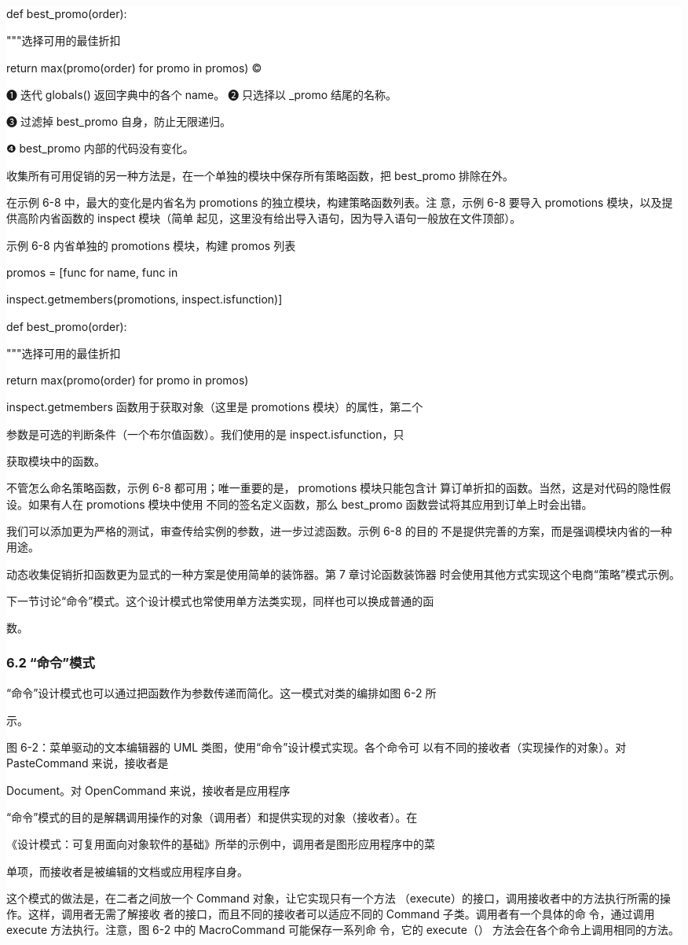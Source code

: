 def best_promo(order):

"""选择可用的最佳折扣

return max(promo(order) for promo in promos) ©

❶ 迭代 globals() 返回字典中的各个 name。 ❷ 只选择以 _promo 结尾的名称。

❸ 过滤掉 best_promo 自身，防止无限递归。

❹ best_promo 内部的代码没有变化。

收集所有可用促销的另一种方法是，在一个单独的模块中保存所有策略函数，把 best_promo 排除在外。

在示例 6-8 中，最大的变化是内省名为 promotions 的独立模块，构建策略函数列表。注 意，示例 6-8 要导入 promotions 模块，以及提供高阶内省函数的 inspect 模块（简单 起见，这里没有给出导入语句，因为导入语句一般放在文件顶部）。

示例 6-8 内省单独的 promotions 模块，构建 promos 列表

promos = [func for name, func in

inspect.getmembers(promotions, inspect.isfunction)]

def best_promo(order):

"""选择可用的最佳折扣

return max(promo(order) for promo in promos)

inspect.getmembers 函数用于获取对象（这里是 promotions 模块）的属性，第二个

参数是可选的判断条件（一个布尔值函数）。我们使用的是 inspect.isfunction，只

获取模块中的函数。

不管怎么命名策略函数，示例 6-8 都可用；唯一重要的是， promotions 模块只能包含计 算订单折扣的函数。当然，这是对代码的隐性假设。如果有人在 promotions 模块中使用 不同的签名定义函数，那么 best_promo 函数尝试将其应用到订单上时会出错。

我们可以添加更为严格的测试，审查传给实例的参数，进一步过滤函数。示例 6-8 的目的 不是提供完善的方案，而是强调模块内省的一种用途。

动态收集促销折扣函数更为显式的一种方案是使用简单的装饰器。第 7 章讨论函数装饰器 时会使用其他方式实现这个电商“策略”模式示例。

下一节讨论“命令”模式。这个设计模式也常使用单方法类实现，同样也可以换成普通的函

数。

### 6.2 “命令”模式

“命令”设计模式也可以通过把函数作为参数传递而简化。这一模式对类的编排如图 6-2 所

示。

图 6-2：菜单驱动的文本编辑器的 UML 类图，使用“命令”设计模式实现。各个命令可 以有不同的接收者（实现操作的对象）。对 PasteCommand 来说，接收者是

Document。对 OpenCommand 来说，接收者是应用程序

“命令”模式的目的是解耦调用操作的对象（调用者）和提供实现的对象（接收者）。在

《设计模式：可复用面向对象软件的基础》所举的示例中，调用者是图形应用程序中的菜

单项，而接收者是被编辑的文档或应用程序自身。

这个模式的做法是，在二者之间放一个 Command 对象，让它实现只有一个方法 （execute）的接口，调用接收者中的方法执行所需的操作。这样，调用者无需了解接收 者的接口，而且不同的接收者可以适应不同的 Command 子类。调用者有一个具体的命 令，通过调用 execute 方法执行。注意，图 6-2 中的 MacroCommand 可能保存一系列命 令，它的 execute（） 方法会在各个命令上调用相同的方法。
